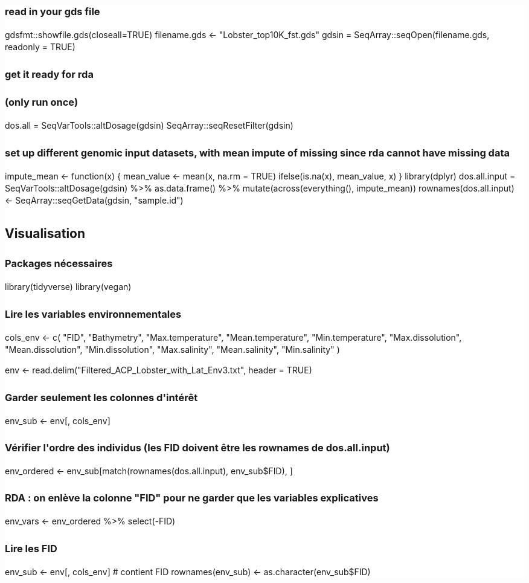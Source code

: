 ### read in your gds file
gdsfmt::showfile.gds(closeall=TRUE)
filename.gds <- "Lobster_top10K_fst.gds"
gdsin = SeqArray::seqOpen(filename.gds, readonly = TRUE)
### get it ready for rda
### (only run once)
dos.all = SeqVarTools::altDosage(gdsin)
SeqArray::seqResetFilter(gdsin)
### set up different genomic input datasets, with mean impute of missing since rda cannot have missing data
impute_mean <- function(x) {
  mean_value <- mean(x, na.rm = TRUE)
  ifelse(is.na(x), mean_value, x)
}
library(dplyr)
dos.all.input = SeqVarTools::altDosage(gdsin) %>%
  as.data.frame() %>%
  mutate(across(everything(), impute_mean))
rownames(dos.all.input) <- SeqArray::seqGetData(gdsin, "sample.id")

## Visualisation 

### Packages nécessaires
library(tidyverse)
library(vegan)

### Lire les variables environnementales
cols_env <- c(
  "FID", "Bathymetry", 
  "Max.temperature", "Mean.temperature", "Min.temperature",
  "Max.dissolution", "Mean.dissolution", "Min.dissolution",
  "Max.salinity", "Mean.salinity", "Min.salinity"
)

env <- read.delim("Filtered_ACP_Lobster_with_Lat_Env3.txt", header = TRUE)

### Garder seulement les colonnes d'intérêt
env_sub <- env[, cols_env]

### Vérifier l'ordre des individus (les FID doivent être les rownames de dos.all.input)
env_ordered <- env_sub[match(rownames(dos.all.input), env_sub$FID), ]
### RDA : on enlève la colonne "FID" pour ne garder que les variables explicatives
env_vars <- env_ordered %>% select(-FID)
### Lire les FID
env_sub <- env[, cols_env]   # contient FID
rownames(env_sub) <- as.character(env_sub$FID)
